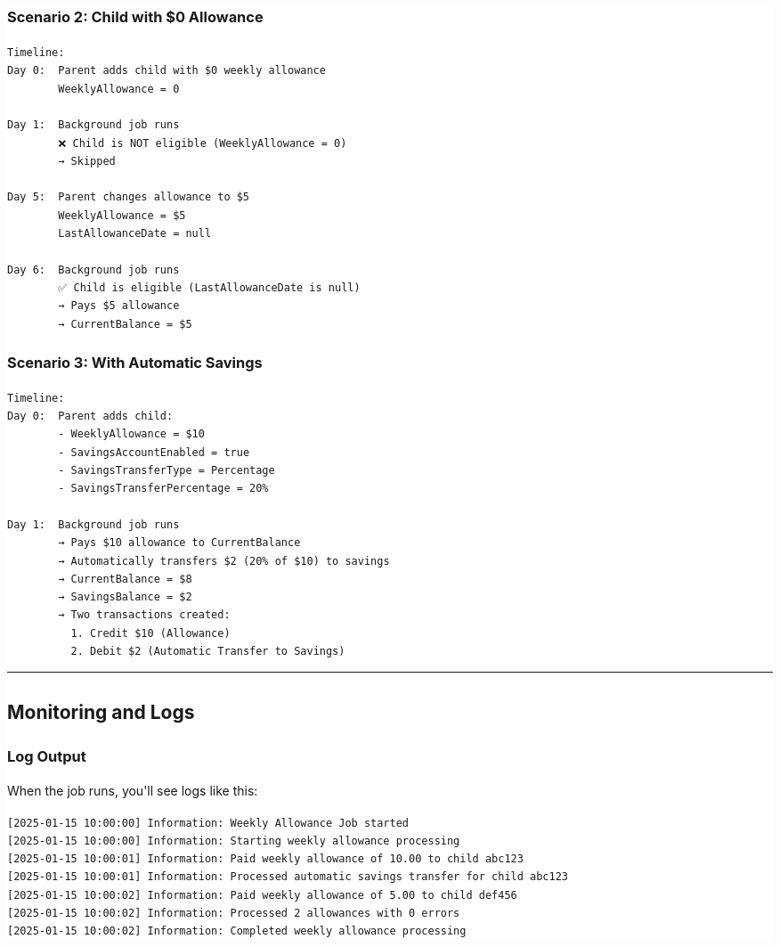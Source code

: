 ### Scenario 2: Child with $0 Allowance

```
Timeline:
Day 0:  Parent adds child with $0 weekly allowance
        WeeklyAllowance = 0

Day 1:  Background job runs
        ❌ Child is NOT eligible (WeeklyAllowance = 0)
        → Skipped

Day 5:  Parent changes allowance to $5
        WeeklyAllowance = $5
        LastAllowanceDate = null

Day 6:  Background job runs
        ✅ Child is eligible (LastAllowanceDate is null)
        → Pays $5 allowance
        → CurrentBalance = $5
```

### Scenario 3: With Automatic Savings

```
Timeline:
Day 0:  Parent adds child:
        - WeeklyAllowance = $10
        - SavingsAccountEnabled = true
        - SavingsTransferType = Percentage
        - SavingsTransferPercentage = 20%

Day 1:  Background job runs
        → Pays $10 allowance to CurrentBalance
        → Automatically transfers $2 (20% of $10) to savings
        → CurrentBalance = $8
        → SavingsBalance = $2
        → Two transactions created:
          1. Credit $10 (Allowance)
          2. Debit $2 (Automatic Transfer to Savings)
```

---

## Monitoring and Logs

### Log Output

When the job runs, you'll see logs like this:

```
[2025-01-15 10:00:00] Information: Weekly Allowance Job started
[2025-01-15 10:00:00] Information: Starting weekly allowance processing
[2025-01-15 10:00:01] Information: Paid weekly allowance of 10.00 to child abc123
[2025-01-15 10:00:01] Information: Processed automatic savings transfer for child abc123
[2025-01-15 10:00:02] Information: Paid weekly allowance of 5.00 to child def456
[2025-01-15 10:00:02] Information: Processed 2 allowances with 0 errors
[2025-01-15 10:00:02] Information: Completed weekly allowance processing
```

